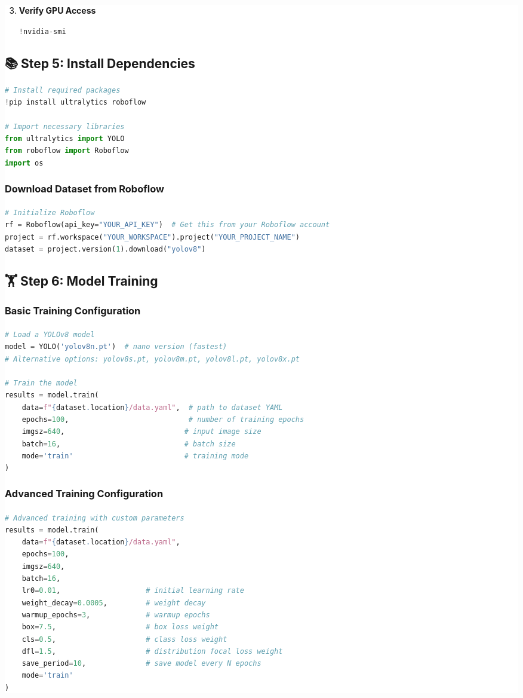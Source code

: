 3. **Verify GPU Access**
   ```python
   !nvidia-smi
   ```

## 📚 Step 5: Install Dependencies

```python
# Install required packages
!pip install ultralytics roboflow

# Import necessary libraries
from ultralytics import YOLO
from roboflow import Roboflow
import os
```

### Download Dataset from Roboflow
```python
# Initialize Roboflow
rf = Roboflow(api_key="YOUR_API_KEY")  # Get this from your Roboflow account
project = rf.workspace("YOUR_WORKSPACE").project("YOUR_PROJECT_NAME")
dataset = project.version(1).download("yolov8")
```

## 🏋️ Step 6: Model Training

### Basic Training Configuration
```python
# Load a YOLOv8 model
model = YOLO('yolov8n.pt')  # nano version (fastest)
# Alternative options: yolov8s.pt, yolov8m.pt, yolov8l.pt, yolov8x.pt

# Train the model
results = model.train(
    data=f"{dataset.location}/data.yaml",  # path to dataset YAML
    epochs=100,                            # number of training epochs
    imgsz=640,                            # input image size
    batch=16,                             # batch size
    mode='train'                          # training mode
)
```

### Advanced Training Configuration
```python
# Advanced training with custom parameters
results = model.train(
    data=f"{dataset.location}/data.yaml",
    epochs=100,
    imgsz=640,
    batch=16,
    lr0=0.01,                    # initial learning rate
    weight_decay=0.0005,         # weight decay
    warmup_epochs=3,             # warmup epochs
    box=7.5,                     # box loss weight
    cls=0.5,                     # class loss weight
    dfl=1.5,                     # distribution focal loss weight
    save_period=10,              # save model every N epochs
    mode='train'
)
```
